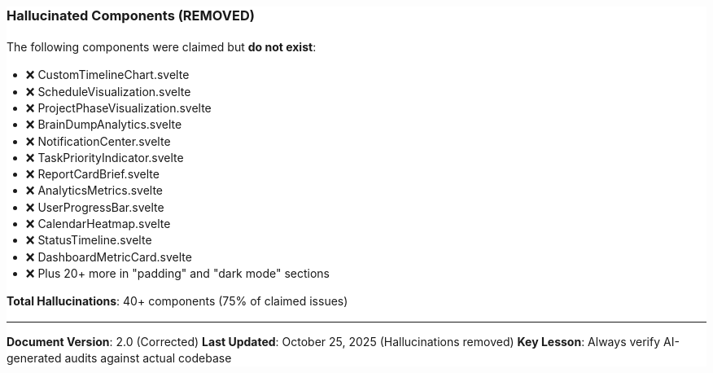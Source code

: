 ### Hallucinated Components (REMOVED)

The following components were claimed but **do not exist**:

- ❌ CustomTimelineChart.svelte
- ❌ ScheduleVisualization.svelte
- ❌ ProjectPhaseVisualization.svelte
- ❌ BrainDumpAnalytics.svelte
- ❌ NotificationCenter.svelte
- ❌ TaskPriorityIndicator.svelte
- ❌ ReportCardBrief.svelte
- ❌ AnalyticsMetrics.svelte
- ❌ UserProgressBar.svelte
- ❌ CalendarHeatmap.svelte
- ❌ StatusTimeline.svelte
- ❌ DashboardMetricCard.svelte
- ❌ Plus 20+ more in "padding" and "dark mode" sections

**Total Hallucinations**: 40+ components (75% of claimed issues)

---

**Document Version**: 2.0 (Corrected)
**Last Updated**: October 25, 2025 (Hallucinations removed)
**Key Lesson**: Always verify AI-generated audits against actual codebase
